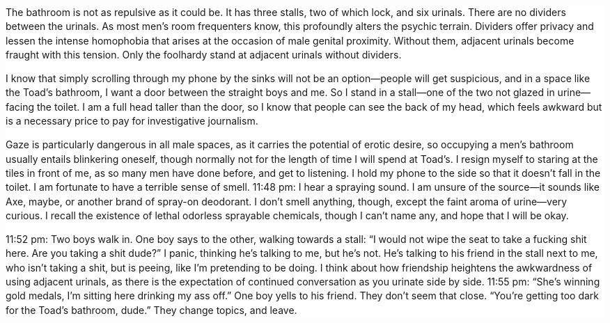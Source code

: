 
The bathroom is not as repulsive as it could be. It 
has three stalls, two of which lock, and six urinals. 
There are no dividers between the urinals. As most 
men’s room frequenters know, this profoundly alters 
the psychic terrain. Dividers offer privacy and lessen 
the intense homophobia that arises at the occasion of 
male genital proximity. Without them, adjacent urinals 
become fraught with this tension. Only the foolhardy 
stand at adjacent urinals without dividers. 


I know that simply scrolling through my phone 
by the sinks will not be an option—people will get 
suspicious, and in a space like the Toad’s bathroom, 
I want a door between the straight boys and me. So I 
stand in a stall—one of the two not glazed in urine—
facing the toilet. I am a full head taller than the door, 
so I know that people can see the back of my head, 
which feels awkward but is a necessary price to pay for 
investigative journalism.


Gaze is particularly dangerous in all male spaces, as 
it carries the potential of erotic desire, so occupying 
a men’s bathroom usually entails blinkering oneself, 
though normally not for the length of time I will spend 
at Toad’s. I resign myself to staring at the tiles in front 
of me, as so many men have done before, and get to 
listening. I hold my phone to the side so that it doesn’t 
fall in the toilet. I am fortunate to have a terrible sense 
of smell. 
11:48 pm: I hear a spraying sound. I am unsure of the 
source—it sounds like Axe, maybe, or another brand 
of spray-on deodorant. I don’t smell anything, though, 
except the faint aroma of urine—very curious. I recall the 
existence of lethal odorless sprayable chemicals, though I 
can’t name any, and hope that I will be okay.


11:52 pm: Two boys walk in. One boy says to the other, 
walking towards a stall: “I would not wipe the seat to take 
a fucking shit here. Are you taking a shit dude?” I panic, 
thinking he’s talking to me, but he’s not. He’s talking to 
his friend in the stall next to me, who isn’t taking a shit, 
but is peeing, like I’m pretending to be doing. I think 
about how friendship heightens the awkwardness of using 
adjacent urinals, as there is the expectation of continued 
conversation as you urinate side by side. 
11:55 pm: “She’s winning gold medals, I’m sitting here 
drinking my ass off.” One boy yells to his friend. They 
don’t seem that close.  “You’re getting too dark for the 
Toad’s bathroom, dude.” They change topics, and leave.

